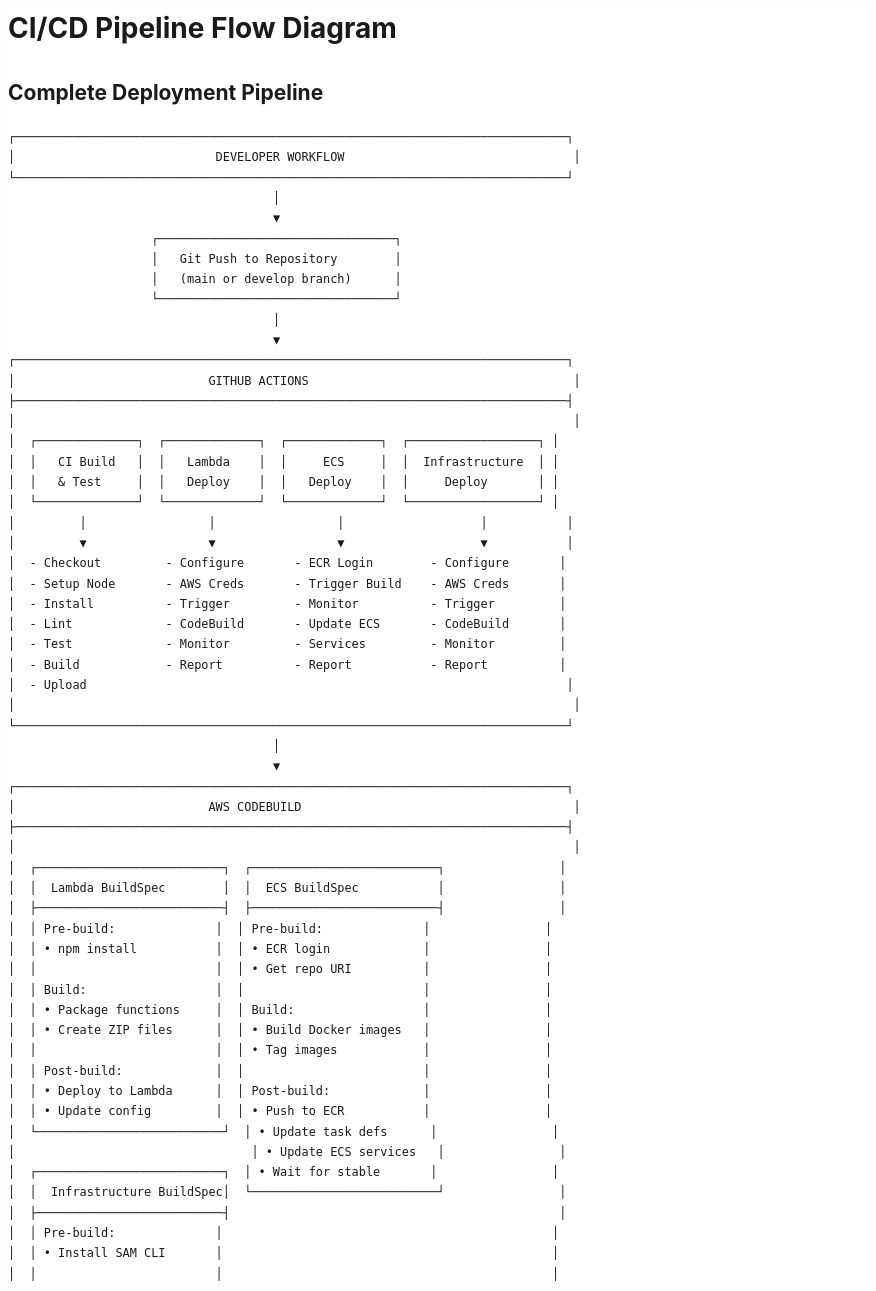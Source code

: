 # CI/CD Pipeline Flow Diagram

## Complete Deployment Pipeline

```
┌─────────────────────────────────────────────────────────────────────────────┐
│                            DEVELOPER WORKFLOW                                │
└─────────────────────────────────────────────────────────────────────────────┘
                                     │
                                     ▼
                    ┌─────────────────────────────────┐
                    │   Git Push to Repository        │
                    │   (main or develop branch)      │
                    └─────────────────────────────────┘
                                     │
                                     ▼
┌─────────────────────────────────────────────────────────────────────────────┐
│                           GITHUB ACTIONS                                     │
├─────────────────────────────────────────────────────────────────────────────┤
│                                                                              │
│  ┌──────────────┐  ┌─────────────┐  ┌─────────────┐  ┌──────────────────┐ │
│  │   CI Build   │  │   Lambda    │  │     ECS     │  │  Infrastructure  │ │
│  │   & Test     │  │   Deploy    │  │   Deploy    │  │     Deploy       │ │
│  └──────────────┘  └─────────────┘  └─────────────┘  └──────────────────┘ │
│         │                 │                 │                   │           │
│         ▼                 ▼                 ▼                   ▼           │
│  - Checkout         - Configure       - ECR Login        - Configure       │
│  - Setup Node       - AWS Creds       - Trigger Build    - AWS Creds       │
│  - Install          - Trigger         - Monitor          - Trigger         │
│  - Lint             - CodeBuild       - Update ECS       - CodeBuild       │
│  - Test             - Monitor         - Services         - Monitor         │
│  - Build            - Report          - Report           - Report          │
│  - Upload                                                                   │
│                                                                              │
└─────────────────────────────────────────────────────────────────────────────┘
                                     │
                                     ▼
┌─────────────────────────────────────────────────────────────────────────────┐
│                           AWS CODEBUILD                                      │
├─────────────────────────────────────────────────────────────────────────────┤
│                                                                              │
│  ┌──────────────────────────┐  ┌──────────────────────────┐                │
│  │  Lambda BuildSpec        │  │  ECS BuildSpec           │                │
│  ├──────────────────────────┤  ├──────────────────────────┤                │
│  │ Pre-build:              │  │ Pre-build:              │                │
│  │ • npm install           │  │ • ECR login             │                │
│  │                         │  │ • Get repo URI          │                │
│  │ Build:                  │  │                         │                │
│  │ • Package functions     │  │ Build:                  │                │
│  │ • Create ZIP files      │  │ • Build Docker images   │                │
│  │                         │  │ • Tag images            │                │
│  │ Post-build:             │  │                         │                │
│  │ • Deploy to Lambda      │  │ Post-build:             │                │
│  │ • Update config         │  │ • Push to ECR           │                │
│  └──────────────────────────┘  │ • Update task defs      │                │
│                                 │ • Update ECS services   │                │
│  ┌──────────────────────────┐  │ • Wait for stable       │                │
│  │  Infrastructure BuildSpec│  └──────────────────────────┘                │
│  ├──────────────────────────┤                                              │
│  │ Pre-build:              │                                              │
│  │ • Install SAM CLI       │                                              │
│  │                         │                                              │
```